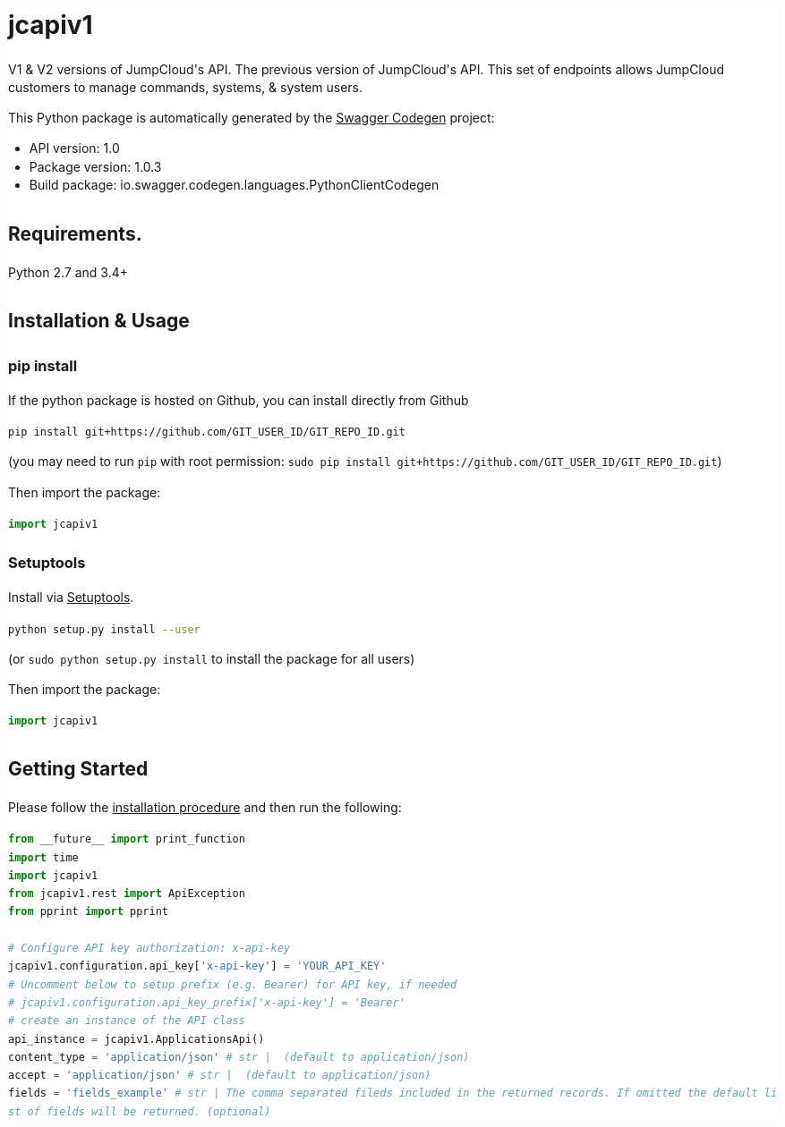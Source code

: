 # jcapiv1
V1 & V2 versions of JumpCloud's API. The previous version of JumpCloud's API. This set of endpoints allows JumpCloud customers to manage commands, systems, & system users.

This Python package is automatically generated by the [Swagger Codegen](https://github.com/swagger-api/swagger-codegen) project:

- API version: 1.0
- Package version: 1.0.3
- Build package: io.swagger.codegen.languages.PythonClientCodegen

## Requirements.

Python 2.7 and 3.4+

## Installation & Usage
### pip install

If the python package is hosted on Github, you can install directly from Github

```sh
pip install git+https://github.com/GIT_USER_ID/GIT_REPO_ID.git
```
(you may need to run `pip` with root permission: `sudo pip install git+https://github.com/GIT_USER_ID/GIT_REPO_ID.git`)

Then import the package:
```python
import jcapiv1 
```

### Setuptools

Install via [Setuptools](http://pypi.python.org/pypi/setuptools).

```sh
python setup.py install --user
```
(or `sudo python setup.py install` to install the package for all users)

Then import the package:
```python
import jcapiv1
```

## Getting Started

Please follow the [installation procedure](#installation--usage) and then run the following:

```python
from __future__ import print_function
import time
import jcapiv1
from jcapiv1.rest import ApiException
from pprint import pprint

# Configure API key authorization: x-api-key
jcapiv1.configuration.api_key['x-api-key'] = 'YOUR_API_KEY'
# Uncomment below to setup prefix (e.g. Bearer) for API key, if needed
# jcapiv1.configuration.api_key_prefix['x-api-key'] = 'Bearer'
# create an instance of the API class
api_instance = jcapiv1.ApplicationsApi()
content_type = 'application/json' # str |  (default to application/json)
accept = 'application/json' # str |  (default to application/json)
fields = 'fields_example' # str | The comma separated fileds included in the returned records. If omitted the default list of fields will be returned. (optional)
```